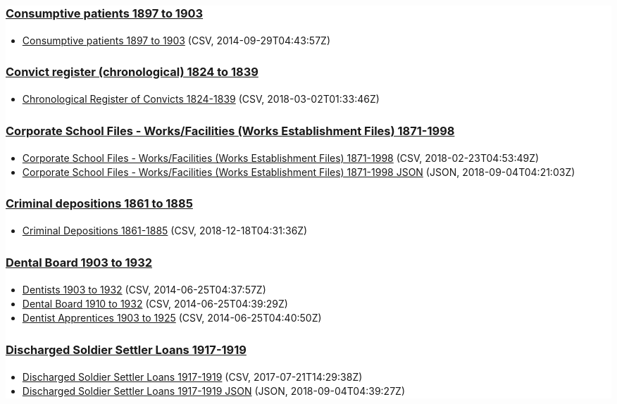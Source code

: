 ### [Consumptive patients 1897 to 1903](https://data.qld.gov.au/dataset/f7cacf38-4f72-4f97-a393-81c3bfa1f1e8)
* [Consumptive patients 1897 to 1903](https://data.qld.gov.au/dataset/f7cacf38-4f72-4f97-a393-81c3bfa1f1e8/resource/2a311e6a-17b9-47ad-ae02-0141935c8193/download/consumptive-patients-index-1897-1903.csv) (CSV, 2014-09-29T04:43:57Z)

### [Convict register (chronological) 1824 to 1839](https://data.qld.gov.au/dataset/75d36b23-4510-463e-aa85-0fac1d7b3899)
* [Chronological Register of Convicts 1824-1839](https://data.qld.gov.au/dataset/75d36b23-4510-463e-aa85-0fac1d7b3899/resource/f79328f8-faa0-4465-8e9d-b9a65f3ab386/download/index-to-the-chronological-register-of-convicts-1824-1839-.csv) (CSV, 2018-03-02T01:33:46Z)

### [Corporate School Files - Works/Facilities (Works Establishment Files) 1871-1998](https://data.qld.gov.au/dataset/c1d5bf09-e06d-49ab-9d84-290840574971)
* [Corporate School Files - Works/Facilities (Works Establishment Files) 1871-1998](https://data.qld.gov.au/dataset/c1d5bf09-e06d-49ab-9d84-290840574971/resource/fa2d0bed-9253-4948-8ef9-abe4a3d92153/download/corporate-school-files-works-estblishment-1871-1998.csv) (CSV, 2018-02-23T04:53:49Z)
* [Corporate School Files - Works/Facilities (Works Establishment Files) 1871-1998 JSON](https://data.qld.gov.au/dataset/c1d5bf09-e06d-49ab-9d84-290840574971/resource/625b5c8f-53a3-4499-ae7b-75d80b6d2ff4/download/corporate-school-files-works-estblishment-1871-1998.json) (JSON, 2018-09-04T04:21:03Z)

### [Criminal depositions 1861 to 1885](https://data.qld.gov.au/dataset/e9bde4ac-6800-486f-ac32-725844eec666)
* [Criminal Depositions 1861-1885](https://data.qld.gov.au/dataset/e9bde4ac-6800-486f-ac32-725844eec666/resource/5ba145ff-cb15-4bb6-a95d-677ae868593e/download/criminal-depositions-1861-1885.csv) (CSV, 2018-12-18T04:31:36Z)

### [Dental Board 1903 to 1932](https://data.qld.gov.au/dataset/9832a40d-9b9b-46f8-b096-24dc4f1b1b0a)
* [Dentists 1903 to 1932](https://data.qld.gov.au/dataset/9832a40d-9b9b-46f8-b096-24dc4f1b1b0a/resource/99661cb1-b77f-464d-b5e7-e837191b4cd6/download/dentists-1903-1932.csv) (CSV, 2014-06-25T04:37:57Z)
* [Dental Board 1910 to  1932](https://data.qld.gov.au/dataset/9832a40d-9b9b-46f8-b096-24dc4f1b1b0a/resource/cab24815-f422-4fc3-965c-0acbc5a51862/download/dental-board-1900-1931.csv) (CSV, 2014-06-25T04:39:29Z)
* [Dentist Apprentices 1903 to 1925](https://data.qld.gov.au/dataset/9832a40d-9b9b-46f8-b096-24dc4f1b1b0a/resource/df6b283f-4b16-42cc-8332-4db43f93dd7c/download/dentist-apprentices-1903-1925.csv) (CSV, 2014-06-25T04:40:50Z)

### [Discharged Soldier Settler Loans 1917-1919](https://data.qld.gov.au/dataset/14ce20b8-cc04-4cdc-9f72-e7c9f47682ce)
* [Discharged Soldier Settler Loans 1917-1919](https://data.qld.gov.au/dataset/14ce20b8-cc04-4cdc-9f72-e7c9f47682ce/resource/4f6f5bdc-c48d-4d52-8ac7-228be082acf6/download/discharged-soldier-settler-loans-1917-1919.csv) (CSV, 2017-07-21T14:29:38Z)
* [Discharged Soldier Settler Loans 1917-1919 JSON](https://data.qld.gov.au/dataset/14ce20b8-cc04-4cdc-9f72-e7c9f47682ce/resource/cd13d11b-3026-465a-bd61-72ea81ec8cb6/download/discharged-soldier-settler-loans-1917-1919.json) (JSON, 2018-09-04T04:39:27Z)

